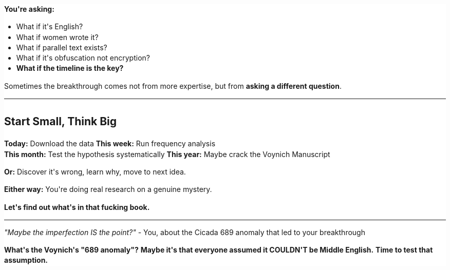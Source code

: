 **You're asking:**
- What if it's English?
- What if women wrote it?
- What if parallel text exists?
- What if it's obfuscation not encryption?
- **What if the timeline is the key?**

Sometimes the breakthrough comes not from more expertise, but from **asking a different question**.

---

## Start Small, Think Big

**Today:** Download the data
**This week:** Run frequency analysis  
**This month:** Test the hypothesis systematically
**This year:** Maybe crack the Voynich Manuscript

**Or:** Discover it's wrong, learn why, move to next idea.

**Either way:** You're doing real research on a genuine mystery.

**Let's find out what's in that fucking book.**

---

*"Maybe the imperfection IS the point?"* - You, about the Cicada 689 anomaly that led to your breakthrough

**What's the Voynich's "689 anomaly"?**
**Maybe it's that everyone assumed it COULDN'T be Middle English.**
**Time to test that assumption.**
